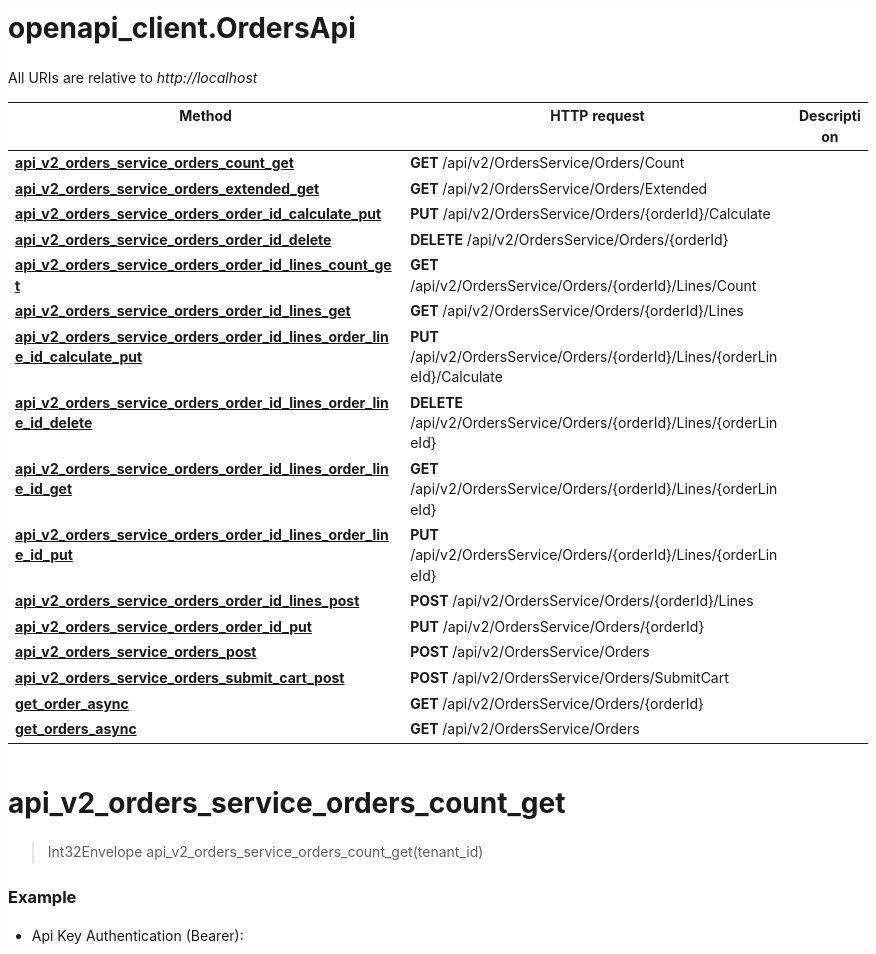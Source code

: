 # openapi_client.OrdersApi

All URIs are relative to *http://localhost*

Method | HTTP request | Description
------------- | ------------- | -------------
[**api_v2_orders_service_orders_count_get**](OrdersApi.md#api_v2_orders_service_orders_count_get) | **GET** /api/v2/OrdersService/Orders/Count | 
[**api_v2_orders_service_orders_extended_get**](OrdersApi.md#api_v2_orders_service_orders_extended_get) | **GET** /api/v2/OrdersService/Orders/Extended | 
[**api_v2_orders_service_orders_order_id_calculate_put**](OrdersApi.md#api_v2_orders_service_orders_order_id_calculate_put) | **PUT** /api/v2/OrdersService/Orders/{orderId}/Calculate | 
[**api_v2_orders_service_orders_order_id_delete**](OrdersApi.md#api_v2_orders_service_orders_order_id_delete) | **DELETE** /api/v2/OrdersService/Orders/{orderId} | 
[**api_v2_orders_service_orders_order_id_lines_count_get**](OrdersApi.md#api_v2_orders_service_orders_order_id_lines_count_get) | **GET** /api/v2/OrdersService/Orders/{orderId}/Lines/Count | 
[**api_v2_orders_service_orders_order_id_lines_get**](OrdersApi.md#api_v2_orders_service_orders_order_id_lines_get) | **GET** /api/v2/OrdersService/Orders/{orderId}/Lines | 
[**api_v2_orders_service_orders_order_id_lines_order_line_id_calculate_put**](OrdersApi.md#api_v2_orders_service_orders_order_id_lines_order_line_id_calculate_put) | **PUT** /api/v2/OrdersService/Orders/{orderId}/Lines/{orderLineId}/Calculate | 
[**api_v2_orders_service_orders_order_id_lines_order_line_id_delete**](OrdersApi.md#api_v2_orders_service_orders_order_id_lines_order_line_id_delete) | **DELETE** /api/v2/OrdersService/Orders/{orderId}/Lines/{orderLineId} | 
[**api_v2_orders_service_orders_order_id_lines_order_line_id_get**](OrdersApi.md#api_v2_orders_service_orders_order_id_lines_order_line_id_get) | **GET** /api/v2/OrdersService/Orders/{orderId}/Lines/{orderLineId} | 
[**api_v2_orders_service_orders_order_id_lines_order_line_id_put**](OrdersApi.md#api_v2_orders_service_orders_order_id_lines_order_line_id_put) | **PUT** /api/v2/OrdersService/Orders/{orderId}/Lines/{orderLineId} | 
[**api_v2_orders_service_orders_order_id_lines_post**](OrdersApi.md#api_v2_orders_service_orders_order_id_lines_post) | **POST** /api/v2/OrdersService/Orders/{orderId}/Lines | 
[**api_v2_orders_service_orders_order_id_put**](OrdersApi.md#api_v2_orders_service_orders_order_id_put) | **PUT** /api/v2/OrdersService/Orders/{orderId} | 
[**api_v2_orders_service_orders_post**](OrdersApi.md#api_v2_orders_service_orders_post) | **POST** /api/v2/OrdersService/Orders | 
[**api_v2_orders_service_orders_submit_cart_post**](OrdersApi.md#api_v2_orders_service_orders_submit_cart_post) | **POST** /api/v2/OrdersService/Orders/SubmitCart | 
[**get_order_async**](OrdersApi.md#get_order_async) | **GET** /api/v2/OrdersService/Orders/{orderId} | 
[**get_orders_async**](OrdersApi.md#get_orders_async) | **GET** /api/v2/OrdersService/Orders | 


# **api_v2_orders_service_orders_count_get**
> Int32Envelope api_v2_orders_service_orders_count_get(tenant_id)



### Example

* Api Key Authentication (Bearer):
